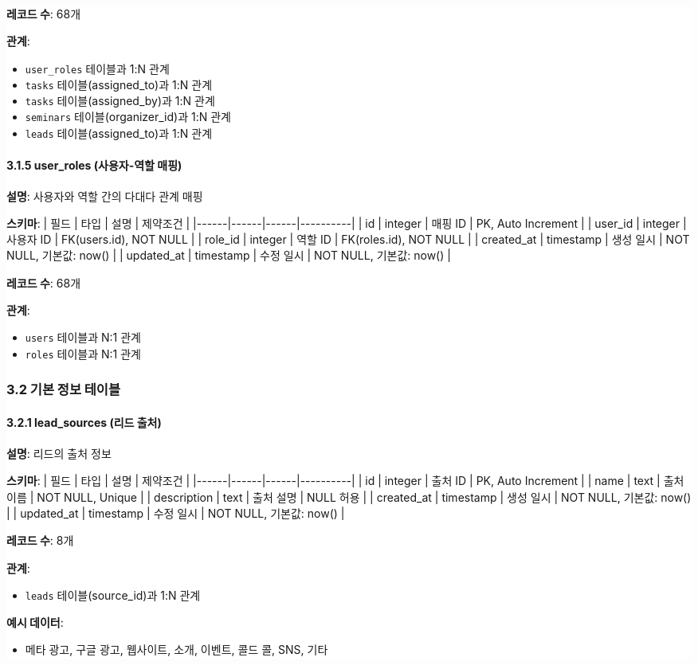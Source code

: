 **레코드 수**: 68개

**관계**:
- `user_roles` 테이블과 1:N 관계
- `tasks` 테이블(assigned_to)과 1:N 관계
- `tasks` 테이블(assigned_by)과 1:N 관계
- `seminars` 테이블(organizer_id)과 1:N 관계
- `leads` 테이블(assigned_to)과 1:N 관계

#### 3.1.5 user_roles (사용자-역할 매핑)

**설명**: 사용자와 역할 간의 다대다 관계 매핑

**스키마**:
| 필드 | 타입 | 설명 | 제약조건 |
|------|------|------|----------|
| id | integer | 매핑 ID | PK, Auto Increment |
| user_id | integer | 사용자 ID | FK(users.id), NOT NULL |
| role_id | integer | 역할 ID | FK(roles.id), NOT NULL |
| created_at | timestamp | 생성 일시 | NOT NULL, 기본값: now() |
| updated_at | timestamp | 수정 일시 | NOT NULL, 기본값: now() |

**레코드 수**: 68개

**관계**:
- `users` 테이블과 N:1 관계
- `roles` 테이블과 N:1 관계

### 3.2 기본 정보 테이블

#### 3.2.1 lead_sources (리드 출처)

**설명**: 리드의 출처 정보

**스키마**:
| 필드 | 타입 | 설명 | 제약조건 |
|------|------|------|----------|
| id | integer | 출처 ID | PK, Auto Increment |
| name | text | 출처 이름 | NOT NULL, Unique |
| description | text | 출처 설명 | NULL 허용 |
| created_at | timestamp | 생성 일시 | NOT NULL, 기본값: now() |
| updated_at | timestamp | 수정 일시 | NOT NULL, 기본값: now() |

**레코드 수**: 8개

**관계**:
- `leads` 테이블(source_id)과 1:N 관계

**예시 데이터**:
- 메타 광고, 구글 광고, 웹사이트, 소개, 이벤트, 콜드 콜, SNS, 기타
